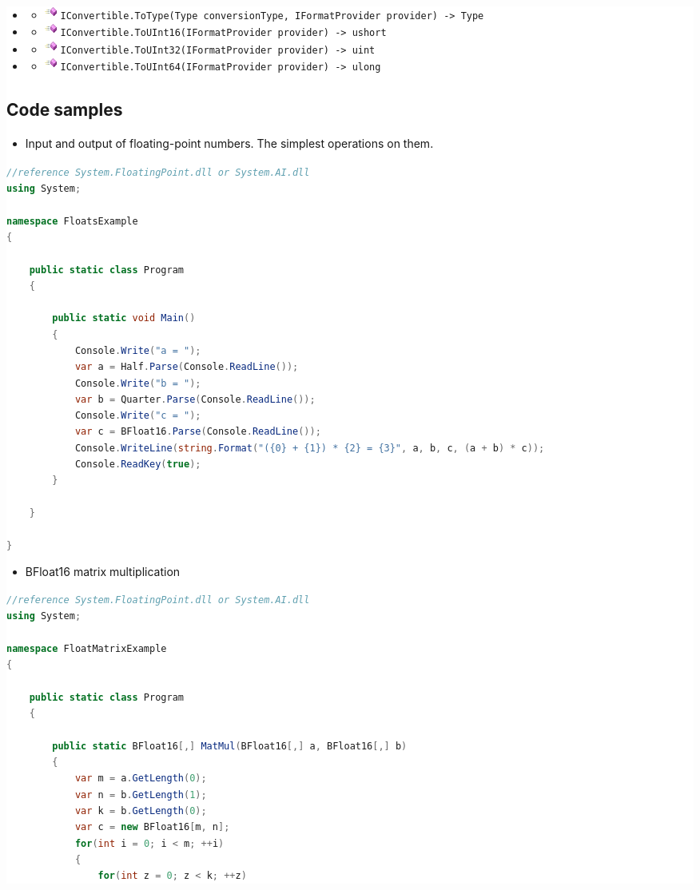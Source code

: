 * *  ![method](https://github.com/ColorfulSoft/System.AI/raw/v2.0/Docs/Icons/method.png) `IConvertible.ToType(Type conversionType, IFormatProvider provider) -> Type`

* *  ![method](https://github.com/ColorfulSoft/System.AI/raw/v2.0/Docs/Icons/method.png) `IConvertible.ToUInt16(IFormatProvider provider) -> ushort`

* *  ![method](https://github.com/ColorfulSoft/System.AI/raw/v2.0/Docs/Icons/method.png) `IConvertible.ToUInt32(IFormatProvider provider) -> uint`

* *  ![method](https://github.com/ColorfulSoft/System.AI/raw/v2.0/Docs/Icons/method.png) `IConvertible.ToUInt64(IFormatProvider provider) -> ulong`

## Code samples

* Input and output of floating-point numbers. The simplest operations on them.

```C#
//reference System.FloatingPoint.dll or System.AI.dll
using System;

namespace FloatsExample
{

    public static class Program
    {

        public static void Main()
        {
            Console.Write("a = ");
            var a = Half.Parse(Console.ReadLine());
            Console.Write("b = ");
            var b = Quarter.Parse(Console.ReadLine());
            Console.Write("c = ");
            var c = BFloat16.Parse(Console.ReadLine());
            Console.WriteLine(string.Format("({0} + {1}) * {2} = {3}", a, b, c, (a + b) * c));
            Console.ReadKey(true);
        }

    }

}
```

* BFloat16 matrix multiplication

```C#
//reference System.FloatingPoint.dll or System.AI.dll
using System;

namespace FloatMatrixExample
{

    public static class Program
    {

        public static BFloat16[,] MatMul(BFloat16[,] a, BFloat16[,] b)
        {
            var m = a.GetLength(0);
            var n = b.GetLength(1);
            var k = b.GetLength(0);
            var c = new BFloat16[m, n];
            for(int i = 0; i < m; ++i)
            {
                for(int z = 0; z < k; ++z)
```